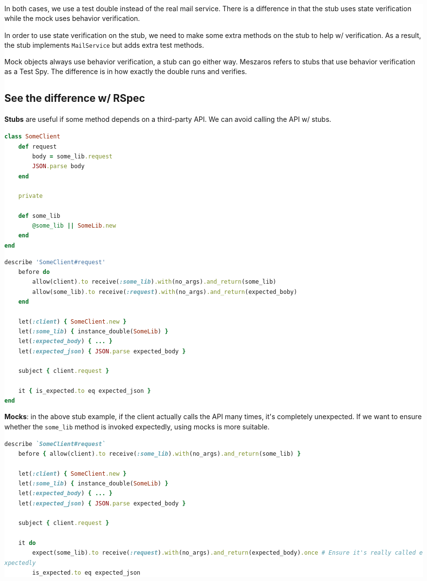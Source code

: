In both cases, we use a test double instead of the real mail service. There is a difference in that the stub uses state verification while the mock uses behavior verification.

In order to use state verification on the stub, we need to make some extra methods on the stub to help w/ verification. As a result, the stub implements `MailService` but adds extra test methods.

Mock objects always use behavior verification, a stub can go either way. Meszaros refers to stubs that use behavior verification as a Test Spy. The difference is in how exactly the double runs and verifies.

## See the difference w/ RSpec

**Stubs** are useful if some method depends on a third-party API. We can avoid calling the API w/ stubs.

```rb
class SomeClient
    def request
        body = some_lib.request
        JSON.parse body
    end

    private

    def some_lib
        @some_lib || SomeLib.new
    end
end
```

```rb
describe 'SomeClient#request'
    before do
        allow(client).to receive(:some_lib).with(no_args).and_return(some_lib)
        allow(some_lib).to receive(:request).with(no_args).and_return(expected_boby)
    end

    let(:client) { SomeClient.new }
    let(:some_lib) { instance_double(SomeLib) }
    let(:expected_body) { ... }
    let(:expected_json) { JSON.parse expected_body }

    subject { client.request }

    it { is_expected.to eq expected_json }
end
```

**Mocks**: in the above stub example, if the client actually calls the API many times, it's completely unexpected. If we want to ensure whether the `some_lib` method is invoked expectedly, using mocks is more suitable.

```rb
describe `SomeClient#request`
    before { allow(client).to receive(:some_lib).with(no_args).and_return(some_lib) }

    let(:client) { SomeClient.new }
    let(:some_lib) { instance_double(SomeLib) }
    let(:expected_body) { ... }
    let(:expected_json) { JSON.parse expected_body }

    subject { client.request }

    it do
        expect(some_lib).to receive(:request).with(no_args).and_return(expected_body).once # Ensure it's really called expectedly
        is_expected.to eq expected_json
```